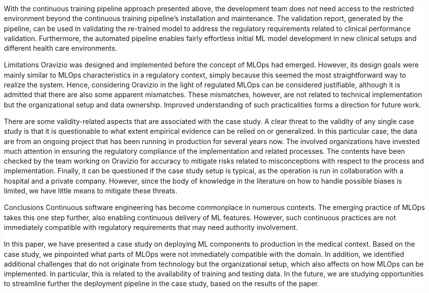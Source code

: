 With the continuous training pipeline approach presented above, the development team does not need access to the restricted environment beyond the continuous training pipeline’s installation and maintenance. The validation report, generated by the pipeline, can be used in validating the re-trained model to address the regulatory requirements related to clinical performance validation. Furthermore, the automated pipeline enables fairly effortless initial ML model development in new clinical setups and different health care environments.

Limitations
Oravizio was designed and implemented before the concept of MLOps had emerged. However, its design goals were mainly similar to MLOps characteristics in a regulatory context, simply because this seemed the most straightforward way to realize the system. Hence, considering Oravizio in the light of regulated MLOps can be considered justifiable, although it is admitted that there are also some apparent mismatches. These mismatches, however, are not related to technical implementation but the organizational setup and data ownership. Improved understanding of such practicalities forms a direction for future work.

There are some validity-related aspects that are associated with the case study. A clear threat to the validity of any single case study is that it is questionable to what extent empirical evidence can be relied on or generalized. In this particular case, the data are from an ongoing project that has been running in production for several years now. The involved organizations have invested much attention in ensuring the regulatory compliance of the implementation and related processes. The contents have been checked by the team working on Oravizio for accuracy to mitigate risks related to misconceptions with respect to the process and implementation. Finally, it can be questioned if the case study setup is typical, as the operation is run in collaboration with a hospital and a private company. However, since the body of knowledge in the literature on how to handle possible biases is limited, we have little means to mitigate these threats.

Conclusions
Continuous software engineering has become commonplace in numerous contexts. The emerging practice of MLOps takes this one step further, also enabling continuous delivery of ML features. However, such continuous practices are not immediately compatible with regulatory requirements that may need authority involvement.

In this paper, we have presented a case study on deploying ML components to production in the medical context. Based on the case study, we pinpointed what parts of MLOps were not immediately compatible with the domain. In addition, we identified additional challenges that do not originate from technology but the organizational setup, which also affects on how MLOps can be implemented. In particular, this is related to the availability of training and testing data. In the future, we are studying opportunities to streamline further the deployment pipeline in the case study, based on the results of the paper.
